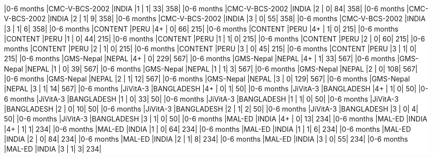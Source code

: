 |0-6 months  |CMC-V-BCS-2002 |INDIA        |1      |         1|     33|   358|
|0-6 months  |CMC-V-BCS-2002 |INDIA        |2      |         0|     84|   358|
|0-6 months  |CMC-V-BCS-2002 |INDIA        |2      |         1|      9|   358|
|0-6 months  |CMC-V-BCS-2002 |INDIA        |3      |         0|     55|   358|
|0-6 months  |CMC-V-BCS-2002 |INDIA        |3      |         1|      6|   358|
|0-6 months  |CONTENT        |PERU         |4+     |         0|     66|   215|
|0-6 months  |CONTENT        |PERU         |4+     |         1|      0|   215|
|0-6 months  |CONTENT        |PERU         |1      |         0|     44|   215|
|0-6 months  |CONTENT        |PERU         |1      |         1|      0|   215|
|0-6 months  |CONTENT        |PERU         |2      |         0|     60|   215|
|0-6 months  |CONTENT        |PERU         |2      |         1|      0|   215|
|0-6 months  |CONTENT        |PERU         |3      |         0|     45|   215|
|0-6 months  |CONTENT        |PERU         |3      |         1|      0|   215|
|0-6 months  |GMS-Nepal      |NEPAL        |4+     |         0|    229|   567|
|0-6 months  |GMS-Nepal      |NEPAL        |4+     |         1|     33|   567|
|0-6 months  |GMS-Nepal      |NEPAL        |1      |         0|     39|   567|
|0-6 months  |GMS-Nepal      |NEPAL        |1      |         1|      3|   567|
|0-6 months  |GMS-Nepal      |NEPAL        |2      |         0|    108|   567|
|0-6 months  |GMS-Nepal      |NEPAL        |2      |         1|     12|   567|
|0-6 months  |GMS-Nepal      |NEPAL        |3      |         0|    129|   567|
|0-6 months  |GMS-Nepal      |NEPAL        |3      |         1|     14|   567|
|0-6 months  |JiVitA-3       |BANGLADESH   |4+     |         0|      1|    50|
|0-6 months  |JiVitA-3       |BANGLADESH   |4+     |         1|      0|    50|
|0-6 months  |JiVitA-3       |BANGLADESH   |1      |         0|     33|    50|
|0-6 months  |JiVitA-3       |BANGLADESH   |1      |         1|      0|    50|
|0-6 months  |JiVitA-3       |BANGLADESH   |2      |         0|     10|    50|
|0-6 months  |JiVitA-3       |BANGLADESH   |2      |         1|      2|    50|
|0-6 months  |JiVitA-3       |BANGLADESH   |3      |         0|      4|    50|
|0-6 months  |JiVitA-3       |BANGLADESH   |3      |         1|      0|    50|
|0-6 months  |MAL-ED         |INDIA        |4+     |         0|     13|   234|
|0-6 months  |MAL-ED         |INDIA        |4+     |         1|      1|   234|
|0-6 months  |MAL-ED         |INDIA        |1      |         0|     64|   234|
|0-6 months  |MAL-ED         |INDIA        |1      |         1|      6|   234|
|0-6 months  |MAL-ED         |INDIA        |2      |         0|     84|   234|
|0-6 months  |MAL-ED         |INDIA        |2      |         1|      8|   234|
|0-6 months  |MAL-ED         |INDIA        |3      |         0|     55|   234|
|0-6 months  |MAL-ED         |INDIA        |3      |         1|      3|   234|